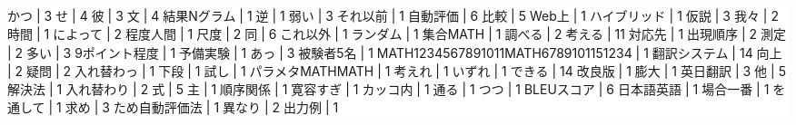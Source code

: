 かつ | 3
せ | 4
彼 | 3
文 | 4
結果Nグラム | 1
逆 | 1
弱い | 3
それ以前 | 1
自動評価 | 6
比較 | 5
Web上 | 1
ハイブリッド | 1
仮説 | 3
我々 | 2
時間 | 1
によって | 2
程度人間 | 1
尺度 | 2
同 | 6
これ以外 | 1
ランダム | 1
集合MATH | 1
調べる | 2
考える | 11
対応先 | 1
出現順序 | 2
測定 | 2
多い | 3
9ポイント程度 | 1
予備実験 | 1
あっ | 3
被験者5名 | 1
MATH1234567891011MATH6789101151234 | 1
翻訳システム | 14
向上 | 2
疑問 | 2
入れ替わっ | 1
下段 | 1
試し | 1
パラメタMATHMATH | 1
考えれ | 1
いずれ | 1
できる | 14
改良版 | 1
膨大 | 1
英日翻訳 | 3
他 | 5
解決法 | 1
入れ替わり | 2
式 | 5
主 | 1
順序関係 | 1
寛容すぎ | 1
カッコ内 | 1
通る | 1
つつ | 1
BLEUスコア | 6
日本語英語 | 1
場合一番 | 1
を通して | 1
求め | 3
ため自動評価法 | 1
異なり | 2
出力例 | 1